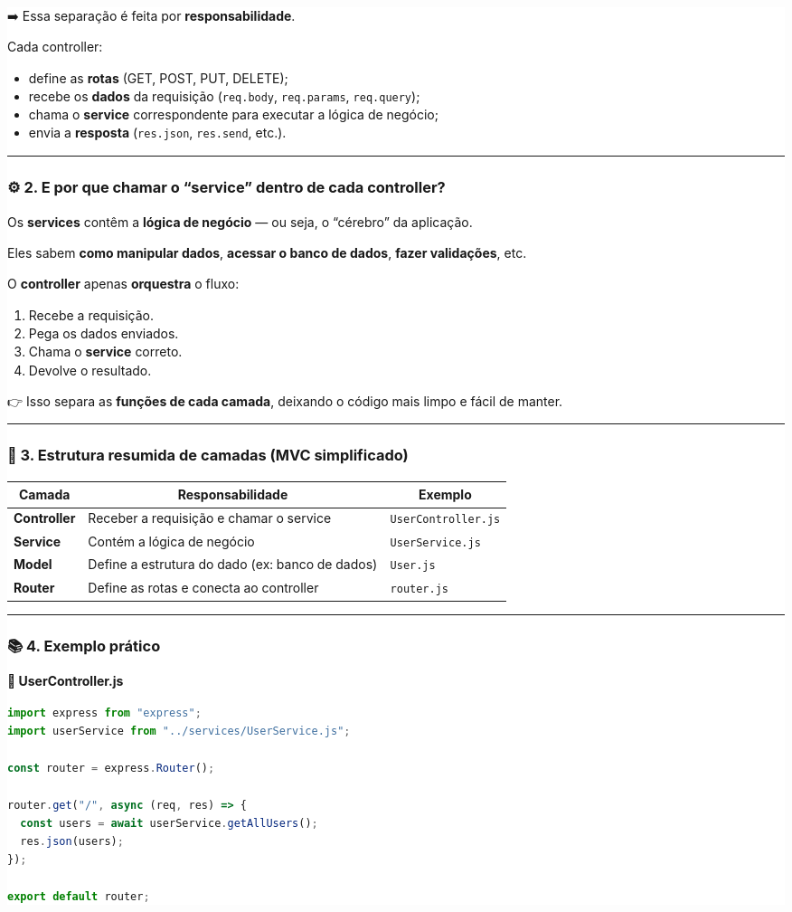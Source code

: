 ➡️ Essa separação é feita por **responsabilidade**.

Cada controller:

- define as **rotas** (GET, POST, PUT, DELETE);
- recebe os **dados** da requisição (`req.body`, `req.params`, `req.query`);
- chama o **service** correspondente para executar a lógica de negócio;
- envia a **resposta** (`res.json`, `res.send`, etc.).

---

### ⚙️ 2. **E por que chamar o “service” dentro de cada controller?**

Os **services** contêm a **lógica de negócio** — ou seja, o “cérebro” da aplicação.

Eles sabem **como manipular dados**, **acessar o banco de dados**, **fazer validações**, etc.

O **controller** apenas **orquestra** o fluxo:

1. Recebe a requisição.
2. Pega os dados enviados.
3. Chama o **service** correto.
4. Devolve o resultado.

👉 Isso separa as **funções de cada camada**, deixando o código mais limpo e fácil de manter.

---

### 🧠 3. Estrutura resumida de camadas (MVC simplificado)

| Camada | Responsabilidade | Exemplo |
| --- | --- | --- |
| **Controller** | Receber a requisição e chamar o service | `UserController.js` |
| **Service** | Contém a lógica de negócio | `UserService.js` |
| **Model** | Define a estrutura do dado (ex: banco de dados) | `User.js` |
| **Router** | Define as rotas e conecta ao controller | `router.js` |

---

### 📚 4. Exemplo prático

**📁 UserController.js**

```jsx
import express from "express";
import userService from "../services/UserService.js";

const router = express.Router();

router.get("/", async (req, res) => {
  const users = await userService.getAllUsers();
  res.json(users);
});

export default router;

```
